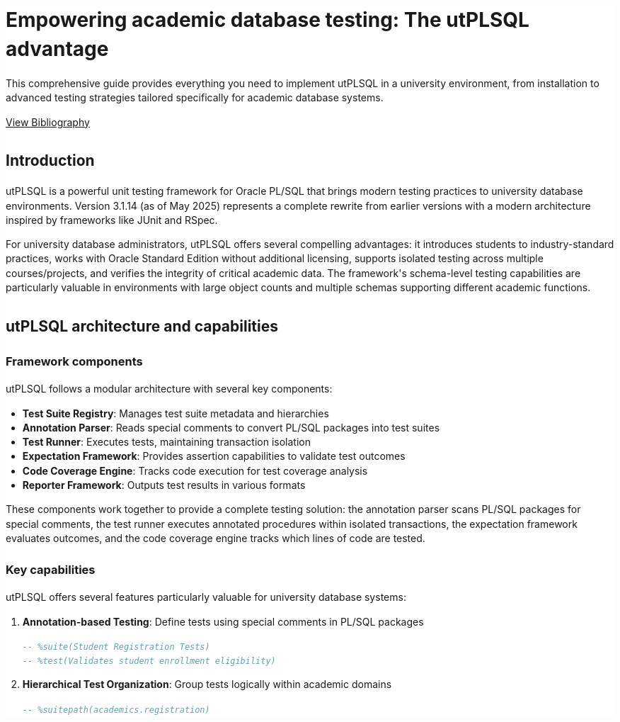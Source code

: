 # Empowering academic database testing: The utPLSQL advantage

This comprehensive guide provides everything you need to implement utPLSQL in a university environment, from installation to advanced testing strategies tailored specifically for academic database systems.

[View Bibliography](../bibliography/frameworks.md)

## Introduction

utPLSQL is a powerful unit testing framework for Oracle PL/SQL that brings modern testing practices to university database environments. Version 3.1.14 (as of May 2025) represents a complete rewrite from earlier versions with a modern architecture inspired by frameworks like JUnit and RSpec. 

For university database administrators, utPLSQL offers several compelling advantages: it introduces students to industry-standard practices, works with Oracle Standard Edition without additional licensing, supports isolated testing across multiple courses/projects, and verifies the integrity of critical academic data. The framework's schema-level testing capabilities are particularly valuable in environments with large object counts and multiple schemas supporting different academic functions.

## utPLSQL architecture and capabilities

### Framework components

utPLSQL follows a modular architecture with several key components:

- **Test Suite Registry**: Manages test suite metadata and hierarchies
- **Annotation Parser**: Reads special comments to convert PL/SQL packages into test suites
- **Test Runner**: Executes tests, maintaining transaction isolation
- **Expectation Framework**: Provides assertion capabilities to validate test outcomes
- **Code Coverage Engine**: Tracks code execution for test coverage analysis
- **Reporter Framework**: Outputs test results in various formats

These components work together to provide a complete testing solution: the annotation parser scans PL/SQL packages for special comments, the test runner executes annotated procedures within isolated transactions, the expectation framework evaluates outcomes, and the code coverage engine tracks which lines of code are tested.

### Key capabilities

utPLSQL offers several features particularly valuable for university database systems:

1. **Annotation-based Testing**: Define tests using special comments in PL/SQL packages
   ```sql
   -- %suite(Student Registration Tests)
   -- %test(Validates student enrollment eligibility)
   ```

2. **Hierarchical Test Organization**: Group tests logically within academic domains
   ```sql
   -- %suitepath(academics.registration)
   ```
